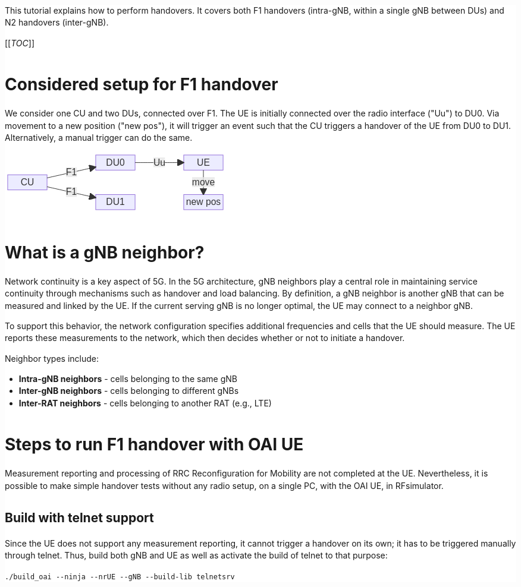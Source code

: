 This tutorial explains how to perform handovers. It covers both F1 handovers
(intra-gNB, within a single gNB between DUs) and N2 handovers (inter-gNB).

[[_TOC_]]

# Considered setup for F1 handover

We consider one CU and two DUs, connected over F1. The UE is initially
connected over the radio interface ("Uu") to DU0. Via movement to a new
position ("new pos"), it will trigger an event such that the CU triggers a
handover of the UE from DU0 to DU1. Alternatively, a manual trigger can do the
same.

![F1 Handover setup](./RRC/ho.png)

# What is a gNB neighbor?

Network continuity is a key aspect of 5G. In the 5G architecture, gNB neighbors
play a central role in maintaining service continuity through mechanisms such
as handover and load balancing. By definition, a gNB neighbor is another gNB
that can be measured and linked by the UE. If the current serving gNB is no
longer optimal, the UE may connect to a neighbor gNB.

To support this behavior, the network configuration specifies additional frequencies
and cells that the UE should measure. The UE reports these measurements to the
network, which then decides whether or not to initiate a handover.

Neighbor types include:
- **Intra-gNB neighbors** - cells belonging to the same gNB
- **Inter-gNB neighbors** - cells belonging to different gNBs
- **Inter-RAT neighbors** - cells belonging to another RAT (e.g., LTE)

# Steps to run F1 handover with OAI UE

Measurement reporting and processing of RRC Reconfiguration for Mobility are
not completed at the UE. Nevertheless, it is possible to make simple handover
tests without any radio setup, on a single PC, with the OAI UE, in RFsimulator.

## Build with telnet support

Since the UE does not support any measurement reporting, it cannot trigger a
handover on its own; it has to be triggered manually through telnet. Thus,
build both gNB and UE as well as activate the build of telnet to that purpose:

    ./build_oai --ninja --nrUE --gNB --build-lib telnetsrv
